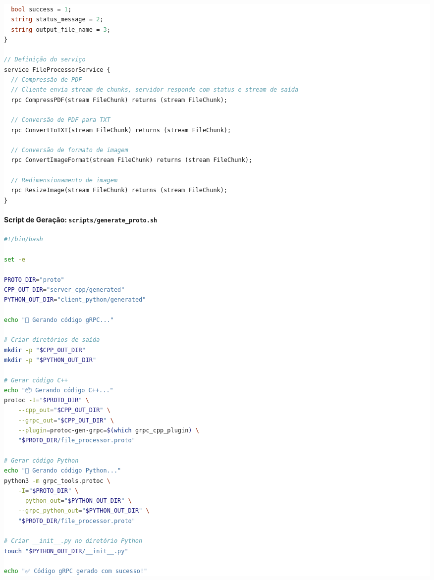 ```protobuf
  bool success = 1;
  string status_message = 2;
  string output_file_name = 3;
}

// Definição do serviço
service FileProcessorService {
  // Compressão de PDF
  // Cliente envia stream de chunks, servidor responde com status e stream de saída
  rpc CompressPDF(stream FileChunk) returns (stream FileChunk);
  
  // Conversão de PDF para TXT
  rpc ConvertToTXT(stream FileChunk) returns (stream FileChunk);
  
  // Conversão de formato de imagem
  rpc ConvertImageFormat(stream FileChunk) returns (stream FileChunk);
  
  // Redimensionamento de imagem
  rpc ResizeImage(stream FileChunk) returns (stream FileChunk);
}
```

#### Script de Geração: `scripts/generate_proto.sh`

```bash
#!/bin/bash

set -e

PROTO_DIR="proto"
CPP_OUT_DIR="server_cpp/generated"
PYTHON_OUT_DIR="client_python/generated"

echo "🔨 Gerando código gRPC..."

# Criar diretórios de saída
mkdir -p "$CPP_OUT_DIR"
mkdir -p "$PYTHON_OUT_DIR"

# Gerar código C++
echo "📦 Gerando código C++..."
protoc -I="$PROTO_DIR" \
    --cpp_out="$CPP_OUT_DIR" \
    --grpc_out="$CPP_OUT_DIR" \
    --plugin=protoc-gen-grpc=$(which grpc_cpp_plugin) \
    "$PROTO_DIR/file_processor.proto"

# Gerar código Python
echo "🐍 Gerando código Python..."
python3 -m grpc_tools.protoc \
    -I="$PROTO_DIR" \
    --python_out="$PYTHON_OUT_DIR" \
    --grpc_python_out="$PYTHON_OUT_DIR" \
    "$PROTO_DIR/file_processor.proto"

# Criar __init__.py no diretório Python
touch "$PYTHON_OUT_DIR/__init__.py"

echo "✅ Código gRPC gerado com sucesso!"
```
